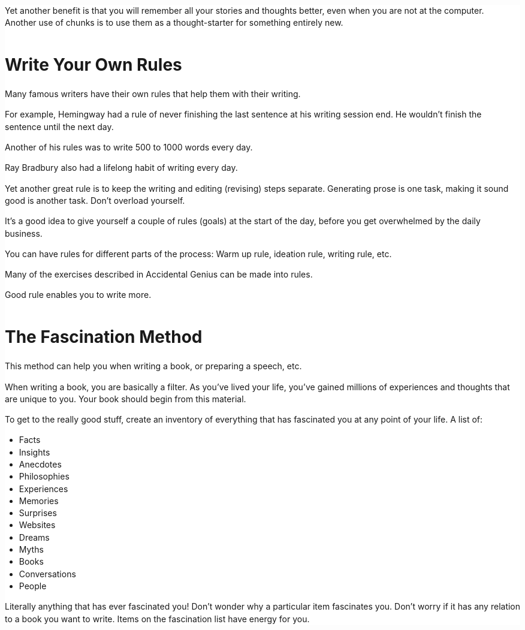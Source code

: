 Yet another benefit is that you will remember all your stories and thoughts better, even when you are not at the computer.  
Another use of chunks is to use them as a thought-starter for something entirely new.

# Write Your Own Rules

Many famous writers have their own rules that help them with their writing.

For example, Hemingway had a rule of never finishing the last sentence at his writing session end. He wouldn’t finish the sentence until the next day.

Another of his rules was to write 500 to 1000 words every day.

Ray Bradbury also had a lifelong habit of writing every day.

Yet another great rule is to keep the writing and editing (revising) steps separate. Generating prose is one task, making it sound good is another task. Don’t overload yourself.

It’s a good idea to give yourself a couple of rules (goals) at the start of the day, before you get overwhelmed by the daily business.

You can have rules for different parts of the process: Warm up rule, ideation rule, writing rule, etc.

Many of the exercises described in Accidental Genius can be made into rules.

Good rule enables you to write more.

# The Fascination Method

This method can help you when writing a book, or preparing a speech, etc.

When writing a book, you are basically a filter. As you’ve lived your life, you’ve gained millions of experiences and thoughts that are unique to you. Your book should begin from this material.

To get to the really good stuff, create an inventory of everything that has fascinated you at any point of your life. A list of:

*   Facts
*   Insights
*   Anecdotes
*   Philosophies
*   Experiences
*   Memories
*   Surprises
*   Websites
*   Dreams
*   Myths
*   Books
*   Conversations
*   People

Literally anything that has ever fascinated you! Don’t wonder why a particular item fascinates you. Don’t worry if it has any relation to a book you want to write. Items on the fascination list have energy for you.
